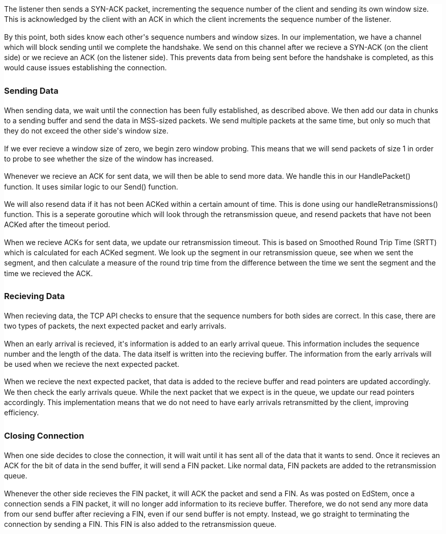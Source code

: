 The listener then sends a SYN-ACK packet, incrementing the sequence number of the client and sending its own window size. This is acknowledged by the client with an ACK in which the client increments the sequence number of the listener.

By this point, both sides know each other's sequence numbers and window sizes. In our implementation, we have a channel which will block sending until we complete the handshake. We send on this channel after we recieve a SYN-ACK (on the client side) or we recieve an ACK (on the listener side). This prevents data from being sent before the handshake is completed, as this would cause issues establishing the connection.

### Sending Data

When sending data, we wait until the connection has been fully established, as described above. We then add our data in chunks to a sending buffer and send the data in MSS-sized packets. We send multiple packets at the same time, but only so much that they do not exceed the other side's window size.

If we ever recieve a window size of zero, we begin zero window probing. This means that we will send packets of size 1 in order to probe to see whether the size of the window has increased.

Whenever we recieve an ACK for sent data, we will then be able to send more data. We handle this in our HandlePacket() function. It uses similar logic to our Send() function.

We will also resend data if it has not been ACKed within a certain amount of time. This is done using our handleRetransmissions() function. This is a seperate goroutine which will look through the retransmission queue, and resend packets that have not been ACKed after the timeout period.

When we recieve ACKs for sent data, we update our retransmission timeout. This is based on Smoothed Round Trip Time (SRTT) which is calculated for each ACKed segment. We look up the segment in our retransmission queue, see when we sent the segment, and then calculate a measure of the round trip time from the difference between the time we sent the segment and the time we recieved the ACK.

### Recieving Data

When recieving data, the TCP API checks to ensure that the sequence numbers for both sides are correct. In this case, there are two types of packets, the next expected packet and early arrivals.

When an early arrival is recieved, it's information is added to an early arrival queue. This information includes the sequence number and the length of the data. The data itself is written into the recieving buffer. The information from the early arrivals will be used when we recieve the next expected packet. 

When we recieve the next expected packet, that data is added to the recieve buffer and read pointers are updated accordingly. We then check the early arrivals queue. While the next packet that we expect is in the queue, we update our read pointers accordingly. This implementation means that we do not need to have early arrivals retransmitted by the client, improving efficiency.

### Closing Connection

When one side decides to close the connection, it will wait until it has sent all of the data that it wants to send. Once it recieves an ACK for the bit of data in the send buffer, it will send a FIN packet. Like normal data, FIN packets are added to the retransmission queue. 

Whenever the other side recieves the FIN packet, it will ACK the packet and send a FIN. As was posted on EdStem, once a connection sends a FIN packet, it will no longer add information to its recieve buffer. Therefore, we do not send any more data from our send buffer after recieving a FIN, even if our send buffer is not empty. Instead, we go straight to terminating the connection by sending a FIN. This FIN is also added to the retransmission queue.
